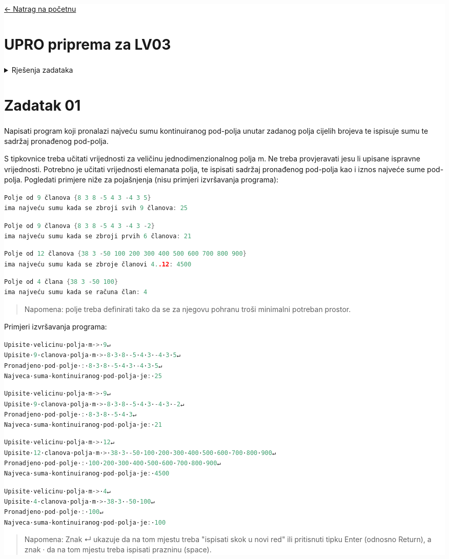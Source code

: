 [← Natrag na početnu](../../../README.md#uvod-u-programiranje)

# UPRO priprema za LV03

<details><summary>Rješenja zadataka</summary></details>

# Zadatak 01
Napisati program koji pronalazi najveću sumu kontinuiranog pod-polja unutar zadanog polja cijelih brojeva te ispisuje sumu te sadržaj pronađenog pod-polja.

S tipkovnice treba učitati vrijednosti za veličinu jednodimenzionalnog polja m. Ne treba provjeravati jesu li upisane ispravne vrijednosti. Potrebno je učitati vrijednosti elemanata polja, te ispisati sadržaj pronađenog pod-polja kao i iznos najveće sume pod-polja. Pogledati primjere niže za pojašnjenja (nisu primjeri izvršavanja programa):

```c
Polje od 9 članova {8 3 8 -5 4 3 -4 3 5}
ima najveću sumu kada se zbroji svih 9 članova: 25
```
```c
Polje od 9 članova {8 3 8 -5 4 3 -4 3 -2}
ima najveću sumu kada se zbroji prvih 6 članova: 21
```
```c
Polje od 12 članova {38 3 -50 100 200 300 400 500 600 700 800 900}
ima najveću sumu kada se zbroje članovi 4..12: 4500
```
```c
Polje od 4 člana {38 3 -50 100}
ima najveću sumu kada se računa član: 4
```
> Napomena: polje treba definirati tako da se za njegovu pohranu troši minimalni potreban prostor.

Primjeri izvršavanja programa:

```c
Upisite·velicinu·polja·m·>·9↵
Upisite·9·clanova·polja·m·>·8·3·8·-5·4·3·-4·3·5↵
Pronadjeno·pod-polje·:·8·3·8·-5·4·3·-4·3·5↵
Najveca·suma·kontinuiranog·pod-polja·je:·25
```
```c
Upisite·velicinu·polja·m·>·9↵
Upisite·9·clanova·polja·m·>·8·3·8·-5·4·3·-4·3·-2↵
Pronadjeno·pod-polje·:·8·3·8·-5·4·3↵
Najveca·suma·kontinuiranog·pod-polja·je:·21
```
```c
Upisite·velicinu·polja·m·>·12↵
Upisite·12·clanova·polja·m·>·38·3·-50·100·200·300·400·500·600·700·800·900↵
Pronadjeno·pod-polje·:·100·200·300·400·500·600·700·800·900↵
Najveca·suma·kontinuiranog·pod-polja·je:·4500
```
```c
Upisite·velicinu·polja·m·>·4↵
Upisite·4·clanova·polja·m·>·38·3·-50·100↵
Pronadjeno·pod-polje·:·100↵
Najveca·suma·kontinuiranog·pod-polja·je:·100
```
> Napomena: Znak ↵ ukazuje da na tom mjestu treba "ispisati skok u novi red" ili pritisnuti tipku Enter (odnosno Return), a znak · da na tom mjestu treba ispisati prazninu (space).
